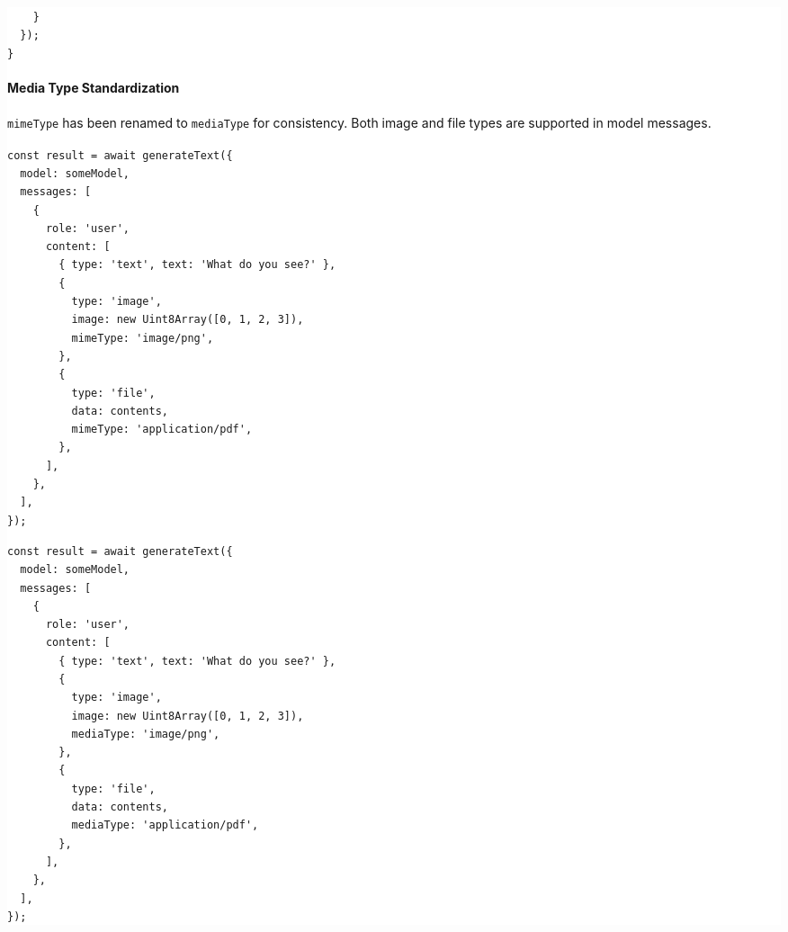 ```tsx
    }
  });
}
```

#### Media Type Standardization

`mimeType` has been renamed to `mediaType` for consistency. Both image and file types are supported in model messages.

```tsx
const result = await generateText({
  model: someModel,
  messages: [
    {
      role: 'user',
      content: [
        { type: 'text', text: 'What do you see?' },
        {
          type: 'image',
          image: new Uint8Array([0, 1, 2, 3]),
          mimeType: 'image/png',
        },
        {
          type: 'file',
          data: contents,
          mimeType: 'application/pdf',
        },
      ],
    },
  ],
});
```
```tsx
const result = await generateText({
  model: someModel,
  messages: [
    {
      role: 'user',
      content: [
        { type: 'text', text: 'What do you see?' },
        {
          type: 'image',
          image: new Uint8Array([0, 1, 2, 3]),
          mediaType: 'image/png',
        },
        {
          type: 'file',
          data: contents,
          mediaType: 'application/pdf',
        },
      ],
    },
  ],
});
```
